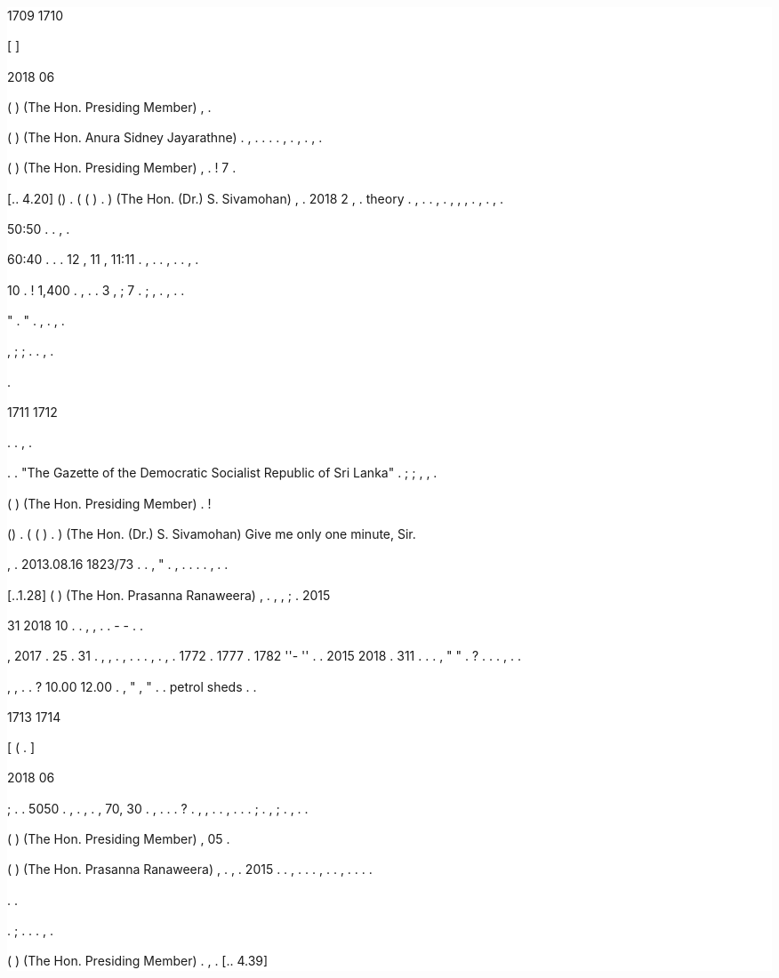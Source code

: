 1709 1710

[ ]

2018 06

( ) (The Hon. Presiding Member) , .

( ) (The Hon. Anura Sidney Jayarathne) . , . . . . , . , . , .

( ) (The Hon. Presiding Member) , . ! 7 .

[.. 4.20] () . ( ( ) . ) (The Hon. (Dr.) S. Sivamohan) , . 2018 2 , . theory . , . . , . , , , . , . , .

50:50 . . , .

60:40 . . . 12 , 11 , 11:11 . , . . , . . , .

10 . ! 1,400 . , . . 3 , ; 7 . ; , . , . .

" . " . , . , .

, ; ; . . , .

.

1711 1712

. . , .

. . "The Gazette of the Democratic Socialist Republic of Sri Lanka" . ; ; , , .

( ) (The Hon. Presiding Member) . !

() . ( ( ) . ) (The Hon. (Dr.) S. Sivamohan) Give me only one minute, Sir.

, . 2013.08.16 1823/73 . . , " . , . . . . , . .

[..1.28] ( ) (The Hon. Prasanna Ranaweera) , . , , ; . 2015

31 2018 10 . . , , . . - - . .

, 2017 . 25 . 31 . , , . , . . . , . , . 1772 . 1777 . 1782 ''- '' . . 2015 2018 . 311 . . . , " " . ? . . . , . .

, , . . ? 10.00 12.00 . , " , " . . petrol sheds . .

1713 1714

[ ( . ]

2018 06

; . . 5050 . , . , . , 70, 30 . , . . . ? . , , . . , . . . ; . , ; . , . .

( ) (The Hon. Presiding Member) , 05 .

( ) (The Hon. Prasanna Ranaweera) , . , . 2015 . . , . . . , . . , . . . .

. .

. ; . . . , .

( ) (The Hon. Presiding Member) . , . [.. 4.39]
